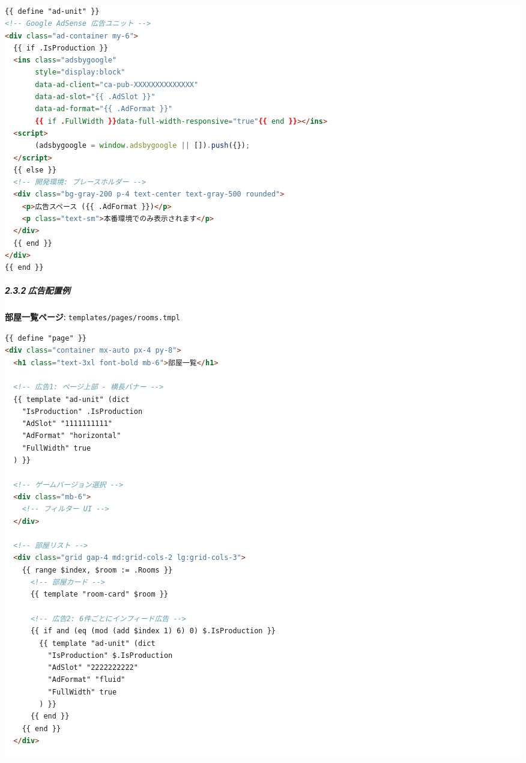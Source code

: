 ```html
{{ define "ad-unit" }}
<!-- Google AdSense 広告ユニット -->
<div class="ad-container my-6">
  {{ if .IsProduction }}
  <ins class="adsbygoogle"
       style="display:block"
       data-ad-client="ca-pub-XXXXXXXXXXXXXX"
       data-ad-slot="{{ .AdSlot }}"
       data-ad-format="{{ .AdFormat }}"
       {{ if .FullWidth }}data-full-width-responsive="true"{{ end }}></ins>
  <script>
       (adsbygoogle = window.adsbygoogle || []).push({});
  </script>
  {{ else }}
  <!-- 開発環境: プレースホルダー -->
  <div class="bg-gray-200 p-4 text-center text-gray-500 rounded">
    <p>広告スペース ({{ .AdFormat }})</p>
    <p class="text-sm">本番環境でのみ表示されます</p>
  </div>
  {{ end }}
</div>
{{ end }}
```

##### 2.3.2 広告配置例

**部屋一覧ページ**: `templates/pages/rooms.tmpl`

```html
{{ define "page" }}
<div class="container mx-auto px-4 py-8">
  <h1 class="text-3xl font-bold mb-6">部屋一覧</h1>
  
  <!-- 広告1: ページ上部 - 横長バナー -->
  {{ template "ad-unit" (dict 
    "IsProduction" .IsProduction 
    "AdSlot" "1111111111" 
    "AdFormat" "horizontal"
    "FullWidth" true
  ) }}
  
  <!-- ゲームバージョン選択 -->
  <div class="mb-6">
    <!-- フィルター UI -->
  </div>
  
  <!-- 部屋リスト -->
  <div class="grid gap-4 md:grid-cols-2 lg:grid-cols-3">
    {{ range $index, $room := .Rooms }}
      <!-- 部屋カード -->
      {{ template "room-card" $room }}
      
      <!-- 広告2: 6件ごとにインフィード広告 -->
      {{ if and (eq (mod (add $index 1) 6) 0) $.IsProduction }}
        {{ template "ad-unit" (dict 
          "IsProduction" $.IsProduction 
          "AdSlot" "2222222222" 
          "AdFormat" "fluid"
          "FullWidth" true
        ) }}
      {{ end }}
    {{ end }}
  </div>
  
```